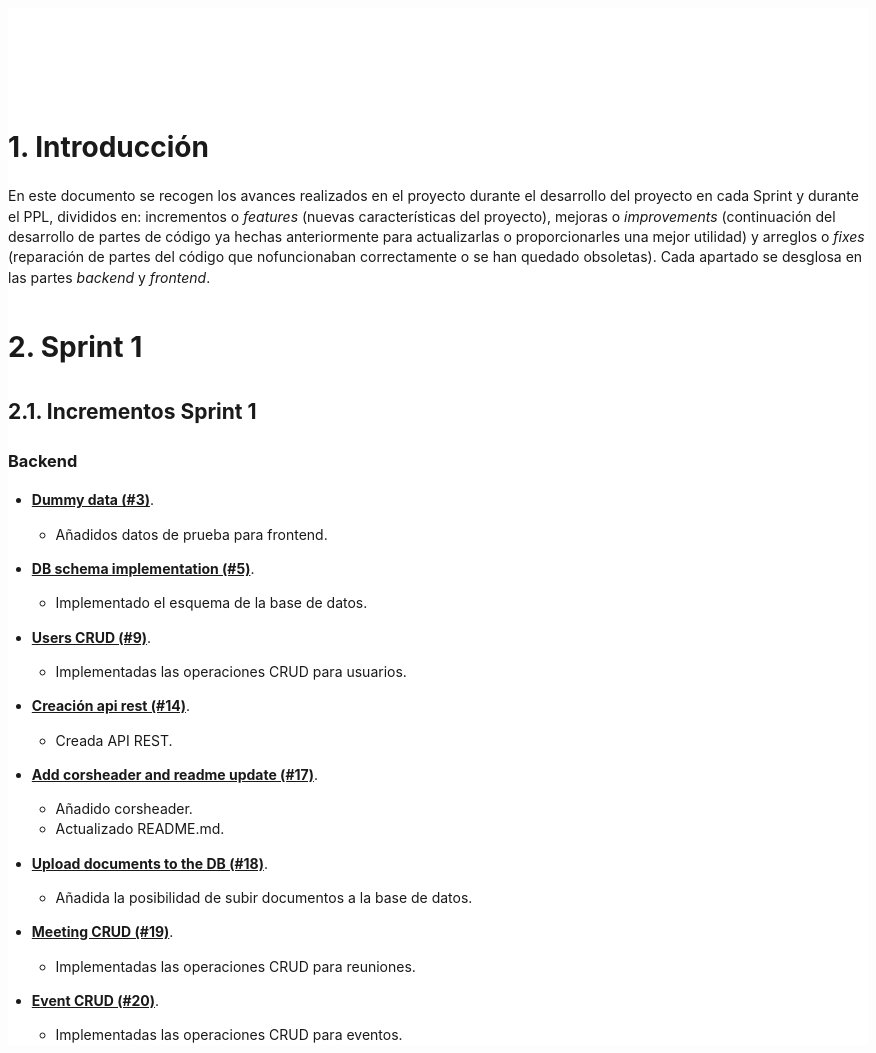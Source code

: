 

<br/>

# 

<br/>



#  1. Introducción

En este documento se recogen los avances realizados en el proyecto durante el desarrollo del proyecto
en cada Sprint y durante el PPL, divididos en: incrementos o *features* (nuevas características del proyecto), mejoras o *improvements* (continuación del desarrollo de partes de código ya hechas anteriormente para actualizarlas o proporcionarles una mejor utilidad) y arreglos o *fixes* (reparación de partes del código que nofuncionaban correctamente o se han quedado obsoletas). Cada apartado se desglosa en las partes
*backend* y *frontend*.



# 2. Sprint 1


## 2.1. Incrementos Sprint 1

### Backend

- **[Dummy data (#3)](https://github.com/ISPP-G5/NexONG_Backend/issues/3)**.
    - Añadidos datos de prueba para frontend.

- **[DB schema implementation (#5)](https://github.com/ISPP-G5/NexONG_Backend/issues/5)**.
    - Implementado el esquema de la base de datos.
 
- **[Users CRUD (#9)](https://github.com/ISPP-G5/NexONG_Backend/issues/9)**.
    - Implementadas las operaciones CRUD para usuarios.
 
- **[Creación api rest (#14)](https://github.com/ISPP-G5/NexONG_Backend/issues/14)**.
    - Creada API REST.
 
- **[Add corsheader and readme update (#17)](https://github.com/ISPP-G5/NexONG_Backend/issues/17)**.
    - Añadido corsheader.
    - Actualizado README.md.
 
- **[Upload documents to the DB (#18)](https://github.com/ISPP-G5/NexONG_Backend/issues/18)**.
    - Añadida la posibilidad de subir documentos a la base de datos.
 
- **[Meeting CRUD (#19)](https://github.com/ISPP-G5/NexONG_Backend/issues/19)**.
    - Implementadas las operaciones CRUD para reuniones.
 
- **[Event CRUD (#20)](https://github.com/ISPP-G5/NexONG_Backend/issues/20)**.
    - Implementadas las operaciones CRUD para eventos.
 